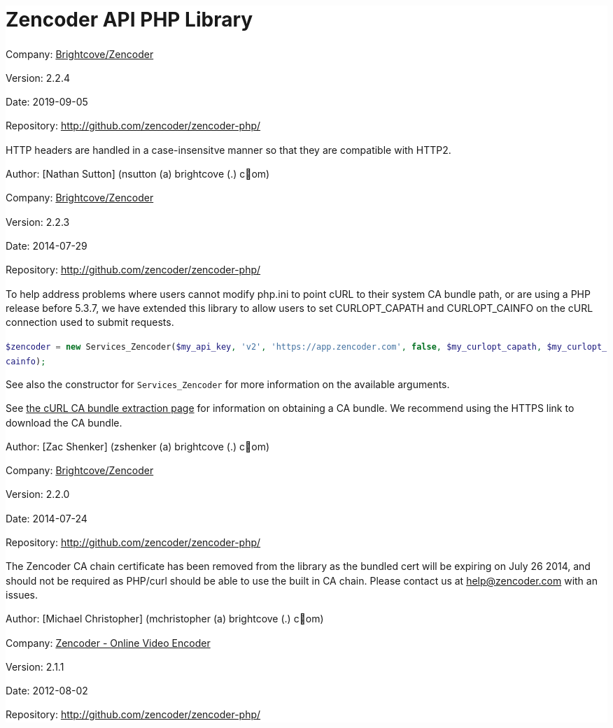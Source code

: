 Zencoder API PHP Library
==========================

Company: [Brightcove/Zencoder](http://www.zencoder.com)

Version: 2.2.4

Date:    2019-09-05

Repository: <http://github.com/zencoder/zencoder-php/>

HTTP headers are handled in a case-insensitve manner so that they are compatible with HTTP2.


Author:  [Nathan Sutton] (nsutton (a) brightcove (.) c&#1;om)

Company: [Brightcove/Zencoder](http://www.zencoder.com)

Version: 2.2.3

Date:    2014-07-29

Repository: <http://github.com/zencoder/zencoder-php/>

To help address problems where users cannot modify php.ini to point cURL to their system CA bundle path, or are using a PHP release before 5.3.7, we have extended this library to allow users to set CURLOPT\_CAPATH and CURLOPT\_CAINFO on the cURL connection used to submit requests.

```php
$zencoder = new Services_Zencoder($my_api_key, 'v2', 'https://app.zencoder.com', false, $my_curlopt_capath, $my_curlopt_cainfo);
```

See also the constructor for `Services_Zencoder` for more information on the available arguments.

See [the cURL CA bundle extraction page](http://curl.haxx.se/docs/caextract.html) for information on obtaining a CA bundle. We recommend using the HTTPS link to download the CA bundle.


Author:  [Zac Shenker] (zshenker (a) brightcove (.) c&#1;om)

Company: [Brightcove/Zencoder](http://www.zencoder.com)

Version: 2.2.0

Date:    2014-07-24

Repository: <http://github.com/zencoder/zencoder-php/>

The Zencoder CA chain certificate has been removed from the library as the bundled cert will be expiring on July 26 2014,
and should not be required as PHP/curl should be able to use the built in CA chain. 
Please contact us at help@zencoder.com with an issues.


Author:  [Michael Christopher] (mchristopher (a) brightcove (.) c&#1;om)

Company: [Zencoder - Online Video Encoder](http://www.zencoder.com)

Version: 2.1.1

Date:    2012-08-02

Repository: <http://github.com/zencoder/zencoder-php/>
